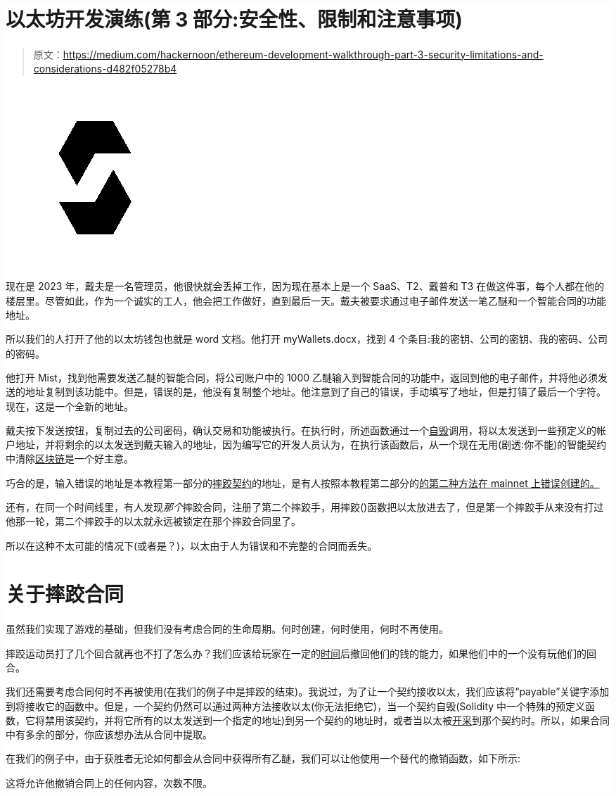 # 以太坊开发演练(第 3 部分:安全性、限制和注意事项)

> 原文：<https://medium.com/hackernoon/ethereum-development-walkthrough-part-3-security-limitations-and-considerations-d482f05278b4>

![](img/4188ca2af70d4f72326e38883ff1ef24.png)

现在是 2023 年，戴夫是一名管理员，他很快就会丢掉工作，因为现在基本上是一个 SaaS、T2、戴普和 T3 在做这件事，每个人都在他的楼层里。尽管如此，作为一个诚实的工人，他会把工作做好，直到最后一天。戴夫被要求通过电子邮件发送一笔乙醚和一个智能合同的功能地址。

所以我们的人打开了他的以太坊钱包也就是 word 文档。他打开 myWallets.docx，找到 4 个条目:我的密钥、公司的密钥、我的密码、公司的密码。

他打开 Mist，找到他需要发送乙醚的智能合同，将公司账户中的 1000 乙醚输入到智能合同的功能中，返回到他的电子邮件，并将他必须发送的地址复制到该功能中。但是，错误的是，他没有复制整个地址。他注意到了自己的错误，手动填写了地址，但是打错了最后一个字符。现在，这是一个全新的地址。

戴夫按下发送按钮，复制过去的公司密码，确认交易和功能被执行。在执行时，所述函数通过一个[自毁](https://ethereum.stackexchange.com/questions/315/why-are-suicides-used-in-contract-programming)调用，将以太发送到一些预定义的帐户地址，并将剩余的以太发送到戴夫输入的地址，因为编写它的开发人员认为，在执行该函数后，从一个现在无用(剧透:你不能)的智能契约中清除[区块链](https://hackernoon.com/tagged/blockchain)是一个好主意。

巧合的是，输入错误的地址是本教程第一部分的[摔跤契约](https://github.com/devzl/ethereum-walkthrough-1/blob/master/Wrestling.sol)的地址，是有人按照本教程第二部分的[的第二种方法在 mainnet 上错误创建的。](https://hackernoon.com/ethereum-development-walkthrough-part-2-truffle-ganache-geth-and-mist-8d6320e12269)

还有，在同一个时间线里，有人发现*那个*摔跤合同，注册了第二个摔跤手，用摔跤()函数把以太放进去了，但是第一个摔跤手从来没有打过他那一轮，第二个摔跤手的以太就永远被锁定在那个摔跤合同里了。

所以在这种不太可能的情况下(或者是？)，以太由于人为错误和不完整的合同而丢失。

# 关于摔跤合同

虽然我们实现了游戏的基础，但我们没有考虑合同的生命周期。何时创建，何时使用，何时不再使用。

摔跤运动员打了几个回合就再也不打了怎么办？我们应该给玩家在一定的[时间](http://solidity.readthedocs.io/en/develop/units-and-global-variables.html#time-units)后撤回他们的钱的能力，如果他们中的一个没有玩他们的回合。

我们还需要考虑合同何时不再被使用(在我们的例子中是摔跤的结束)。我说过，为了让一个契约接收以太，我们应该将“payable”关键字添加到将接收它的函数中。但是，一个契约仍然可以通过两种方法接收以太(你无法拒绝它)，当一个契约自毁(Solidity 中一个特殊的预定义函数，它将禁用该契约，并将它所有的以太发送到一个指定的地址)到另一个契约的地址时，或者当以太被[开采](https://en.bitcoin.it/wiki/Mining)到那个契约时。所以，如果合同中有多余的部分，你应该想办法从合同中提取。

在我们的例子中，由于获胜者无论如何都会从合同中获得所有乙醚，我们可以让他使用一个替代的撤销函数，如下所示:

这将允许他撤销合同上的任何内容，次数不限。
